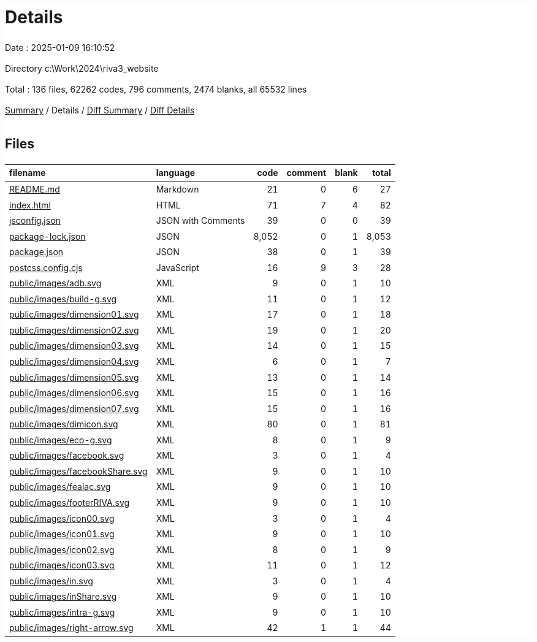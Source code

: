 # Details

Date : 2025-01-09 16:10:52

Directory c:\\Work\\2024\\riva3_website

Total : 136 files,  62262 codes, 796 comments, 2474 blanks, all 65532 lines

[Summary](results.md) / Details / [Diff Summary](diff.md) / [Diff Details](diff-details.md)

## Files
| filename | language | code | comment | blank | total |
| :--- | :--- | ---: | ---: | ---: | ---: |
| [README.md](/README.md) | Markdown | 21 | 0 | 6 | 27 |
| [index.html](/index.html) | HTML | 71 | 7 | 4 | 82 |
| [jsconfig.json](/jsconfig.json) | JSON with Comments | 39 | 0 | 0 | 39 |
| [package-lock.json](/package-lock.json) | JSON | 8,052 | 0 | 1 | 8,053 |
| [package.json](/package.json) | JSON | 38 | 0 | 1 | 39 |
| [postcss.config.cjs](/postcss.config.cjs) | JavaScript | 16 | 9 | 3 | 28 |
| [public/images/adb.svg](/public/images/adb.svg) | XML | 9 | 0 | 1 | 10 |
| [public/images/build-g.svg](/public/images/build-g.svg) | XML | 11 | 0 | 1 | 12 |
| [public/images/dimension01.svg](/public/images/dimension01.svg) | XML | 17 | 0 | 1 | 18 |
| [public/images/dimension02.svg](/public/images/dimension02.svg) | XML | 19 | 0 | 1 | 20 |
| [public/images/dimension03.svg](/public/images/dimension03.svg) | XML | 14 | 0 | 1 | 15 |
| [public/images/dimension04.svg](/public/images/dimension04.svg) | XML | 6 | 0 | 1 | 7 |
| [public/images/dimension05.svg](/public/images/dimension05.svg) | XML | 13 | 0 | 1 | 14 |
| [public/images/dimension06.svg](/public/images/dimension06.svg) | XML | 15 | 0 | 1 | 16 |
| [public/images/dimension07.svg](/public/images/dimension07.svg) | XML | 15 | 0 | 1 | 16 |
| [public/images/dimicon.svg](/public/images/dimicon.svg) | XML | 80 | 0 | 1 | 81 |
| [public/images/eco-g.svg](/public/images/eco-g.svg) | XML | 8 | 0 | 1 | 9 |
| [public/images/facebook.svg](/public/images/facebook.svg) | XML | 3 | 0 | 1 | 4 |
| [public/images/facebookShare.svg](/public/images/facebookShare.svg) | XML | 9 | 0 | 1 | 10 |
| [public/images/fealac.svg](/public/images/fealac.svg) | XML | 9 | 0 | 1 | 10 |
| [public/images/footerRIVA.svg](/public/images/footerRIVA.svg) | XML | 9 | 0 | 1 | 10 |
| [public/images/icon00.svg](/public/images/icon00.svg) | XML | 3 | 0 | 1 | 4 |
| [public/images/icon01.svg](/public/images/icon01.svg) | XML | 9 | 0 | 1 | 10 |
| [public/images/icon02.svg](/public/images/icon02.svg) | XML | 8 | 0 | 1 | 9 |
| [public/images/icon03.svg](/public/images/icon03.svg) | XML | 11 | 0 | 1 | 12 |
| [public/images/in.svg](/public/images/in.svg) | XML | 3 | 0 | 1 | 4 |
| [public/images/inShare.svg](/public/images/inShare.svg) | XML | 9 | 0 | 1 | 10 |
| [public/images/intra-g.svg](/public/images/intra-g.svg) | XML | 9 | 0 | 1 | 10 |
| [public/images/right-arrow.svg](/public/images/right-arrow.svg) | XML | 42 | 1 | 1 | 44 |